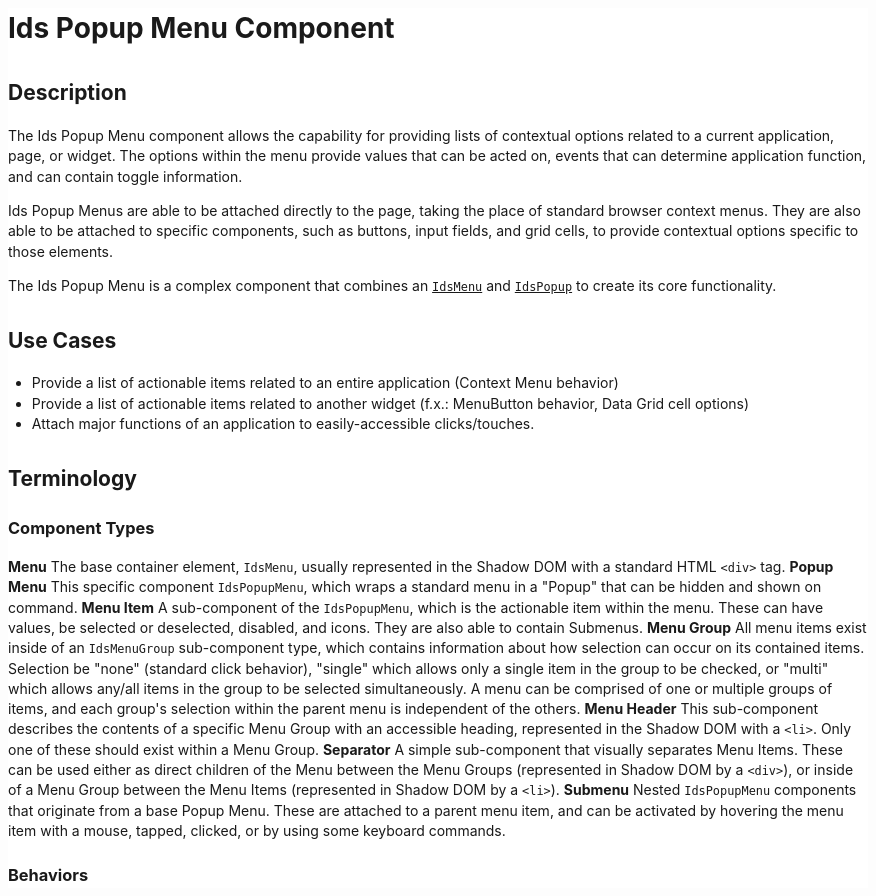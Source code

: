 # Ids Popup Menu Component

## Description

The Ids Popup Menu component allows the capability for providing lists of contextual options related to a current application, page, or widget.  The options within the menu provide values that can be acted on, events that can determine application function, and can contain toggle information.

Ids Popup Menus are able to be attached directly to the page, taking the place of standard browser context menus.  They are also able to be attached to specific components, such as buttons, input fields, and grid cells, to provide contextual options specific to those elements.

The Ids Popup Menu is a complex component that combines an [`IdsMenu`](../ids-menu/README.md) and [`IdsPopup`](./ids-popup/README.md) to create its core functionality.

## Use Cases

- Provide a list of actionable items related to an entire application (Context Menu behavior)
- Provide a list of actionable items related to another widget (f.x.: MenuButton behavior, Data Grid cell options)
- Attach major functions of an application to easily-accessible clicks/touches.

## Terminology

### Component Types

**Menu** The base container element, `IdsMenu`, usually represented in the Shadow DOM with a standard HTML `<div>` tag.
**Popup Menu** This specific component `IdsPopupMenu`, which wraps a standard menu in a "Popup" that can be hidden and shown on command.
**Menu Item** A sub-component of the `IdsPopupMenu`, which is the actionable item within the menu.  These can have values, be selected or deselected, disabled, and icons.  They are also able to contain Submenus.
**Menu Group** All menu items exist inside of an `IdsMenuGroup` sub-component type, which contains information about how selection can occur on its contained items. Selection be "none" (standard click behavior), "single" which allows only a single item in the group to be checked, or "multi" which allows any/all items in the group to be selected simultaneously. A menu can be comprised of one or multiple groups of items, and each group's selection within the parent menu is independent of the others.
**Menu Header** This sub-component describes the contents of a specific Menu Group with an accessible heading, represented in the Shadow DOM with a `<li>`. Only one of these should exist within a Menu Group.
**Separator** A simple sub-component that visually separates Menu Items.  These can be used either as direct children of the Menu between the Menu Groups (represented in Shadow DOM by a `<div>`), or inside of a Menu Group between the Menu Items (represented in Shadow DOM by a `<li>`).
**Submenu** Nested `IdsPopupMenu` components that originate from a base Popup Menu.  These are attached to a parent menu item, and can be activated by hovering the menu item with a mouse, tapped, clicked, or by using some keyboard commands.

### Behaviors
